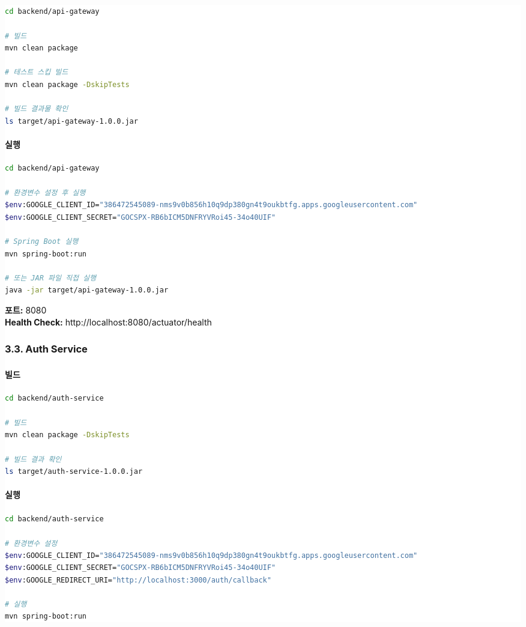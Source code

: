 ```bash
cd backend/api-gateway

# 빌드
mvn clean package

# 테스트 스킵 빌드
mvn clean package -DskipTests

# 빌드 결과물 확인
ls target/api-gateway-1.0.0.jar
```

#### 실행

```bash
cd backend/api-gateway

# 환경변수 설정 후 실행
$env:GOOGLE_CLIENT_ID="386472545089-nms9v0b856h10q9dp380gn4t9oukbtfg.apps.googleusercontent.com"
$env:GOOGLE_CLIENT_SECRET="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"

# Spring Boot 실행
mvn spring-boot:run

# 또는 JAR 파일 직접 실행
java -jar target/api-gateway-1.0.0.jar
```

**포트:** 8080  
**Health Check:** http://localhost:8080/actuator/health

### 3.3. Auth Service

#### 빌드

```bash
cd backend/auth-service

# 빌드
mvn clean package -DskipTests

# 빌드 결과 확인
ls target/auth-service-1.0.0.jar
```

#### 실행

```bash
cd backend/auth-service

# 환경변수 설정
$env:GOOGLE_CLIENT_ID="386472545089-nms9v0b856h10q9dp380gn4t9oukbtfg.apps.googleusercontent.com"
$env:GOOGLE_CLIENT_SECRET="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"
$env:GOOGLE_REDIRECT_URI="http://localhost:3000/auth/callback"

# 실행
mvn spring-boot:run
```
